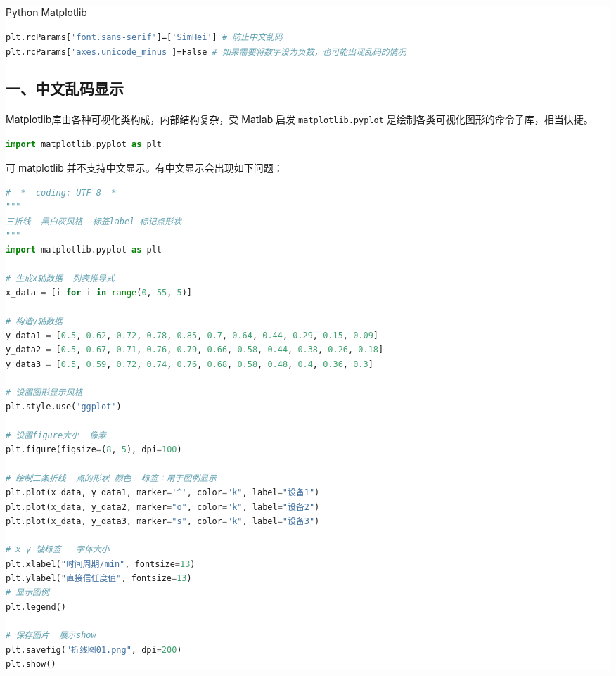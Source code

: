 Python Matplotlib
```bash
plt.rcParams['font.sans-serif']=['SimHei'] # 防止中文乱码
plt.rcParams['axes.unicode_minus']=False # 如果需要将数字设为负数，也可能出现乱码的情况
```
<a name="d6fk0"></a>
## 一、中文乱码显示
Matplotlib库由各种可视化类构成，内部结构复杂，受 Matlab 启发 `matplotlib.pyplot` 是绘制各类可视化图形的命令子库，相当快捷。
```python
import matplotlib.pyplot as plt
```
可 matplotlib 并不支持中文显示。有中文显示会出现如下问题：
```python
# -*- coding: UTF-8 -*-
"""
三折线  黑白灰风格  标签label 标记点形状
"""
import matplotlib.pyplot as plt

# 生成x轴数据  列表推导式
x_data = [i for i in range(0, 55, 5)]

# 构造y轴数据
y_data1 = [0.5, 0.62, 0.72, 0.78, 0.85, 0.7, 0.64, 0.44, 0.29, 0.15, 0.09]
y_data2 = [0.5, 0.67, 0.71, 0.76, 0.79, 0.66, 0.58, 0.44, 0.38, 0.26, 0.18]
y_data3 = [0.5, 0.59, 0.72, 0.74, 0.76, 0.68, 0.58, 0.48, 0.4, 0.36, 0.3]

# 设置图形显示风格
plt.style.use('ggplot')

# 设置figure大小  像素
plt.figure(figsize=(8, 5), dpi=100)

# 绘制三条折线  点的形状 颜色  标签：用于图例显示
plt.plot(x_data, y_data1, marker='^', color="k", label="设备1")
plt.plot(x_data, y_data2, marker="o", color="k", label="设备2")
plt.plot(x_data, y_data3, marker="s", color="k", label="设备3")

# x y 轴标签   字体大小
plt.xlabel("时间周期/min", fontsize=13)
plt.ylabel("直接信任度值", fontsize=13)
# 显示图例
plt.legend()

# 保存图片  展示show
plt.savefig("折线图01.png", dpi=200)
plt.show()
```